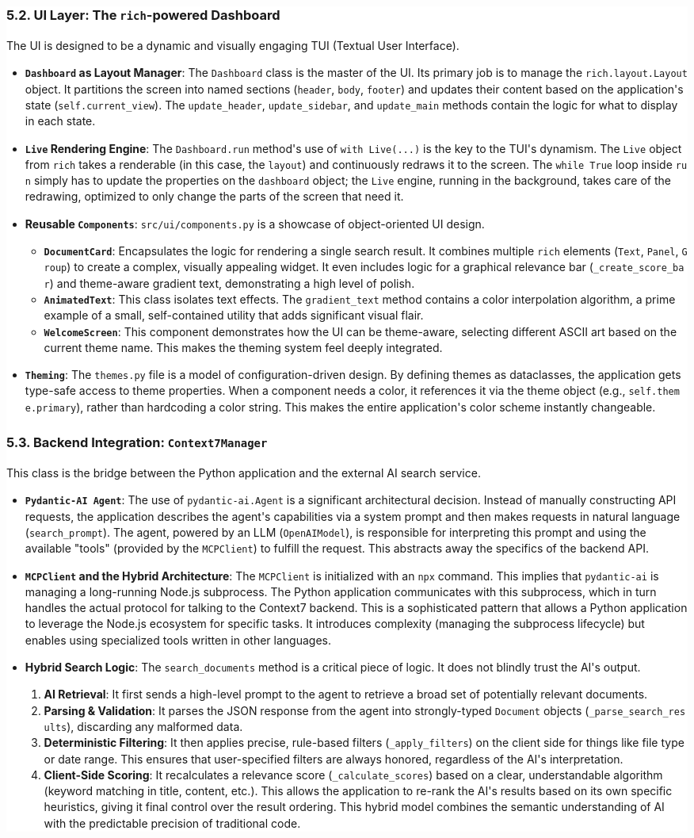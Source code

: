 ### 5.2. UI Layer: The `rich`-powered Dashboard

The UI is designed to be a dynamic and visually engaging TUI (Textual User Interface).

*   **`Dashboard` as Layout Manager**: The `Dashboard` class is the master of the UI. Its primary job is to manage the `rich.layout.Layout` object. It partitions the screen into named sections (`header`, `body`, `footer`) and updates their content based on the application's state (`self.current_view`). The `update_header`, `update_sidebar`, and `update_main` methods contain the logic for what to display in each state.

*   **`Live` Rendering Engine**: The `Dashboard.run` method's use of `with Live(...)` is the key to the TUI's dynamism. The `Live` object from `rich` takes a renderable (in this case, the `layout`) and continuously redraws it to the screen. The `while True` loop inside `run` simply has to update the properties on the `dashboard` object; the `Live` engine, running in the background, takes care of the redrawing, optimized to only change the parts of the screen that need it.

*   **Reusable `Components`**: `src/ui/components.py` is a showcase of object-oriented UI design.
    *   **`DocumentCard`**: Encapsulates the logic for rendering a single search result. It combines multiple `rich` elements (`Text`, `Panel`, `Group`) to create a complex, visually appealing widget. It even includes logic for a graphical relevance bar (`_create_score_bar`) and theme-aware gradient text, demonstrating a high level of polish.
    *   **`AnimatedText`**: This class isolates text effects. The `gradient_text` method contains a color interpolation algorithm, a prime example of a small, self-contained utility that adds significant visual flair.
    *   **`WelcomeScreen`**: This component demonstrates how the UI can be theme-aware, selecting different ASCII art based on the current theme name. This makes the theming system feel deeply integrated.

*   **`Theming`**: The `themes.py` file is a model of configuration-driven design. By defining themes as dataclasses, the application gets type-safe access to theme properties. When a component needs a color, it references it via the theme object (e.g., `self.theme.primary`), rather than hardcoding a color string. This makes the entire application's color scheme instantly changeable.

### 5.3. Backend Integration: `Context7Manager`

This class is the bridge between the Python application and the external AI search service.

*   **`Pydantic-AI Agent`**: The use of `pydantic-ai.Agent` is a significant architectural decision. Instead of manually constructing API requests, the application describes the agent's capabilities via a system prompt and then makes requests in natural language (`search_prompt`). The agent, powered by an LLM (`OpenAIModel`), is responsible for interpreting this prompt and using the available "tools" (provided by the `MCPClient`) to fulfill the request. This abstracts away the specifics of the backend API.

*   **`MCPClient` and the Hybrid Architecture**: The `MCPClient` is initialized with an `npx` command. This implies that `pydantic-ai` is managing a long-running Node.js subprocess. The Python application communicates with this subprocess, which in turn handles the actual protocol for talking to the Context7 backend. This is a sophisticated pattern that allows a Python application to leverage the Node.js ecosystem for specific tasks. It introduces complexity (managing the subprocess lifecycle) but enables using specialized tools written in other languages.

*   **Hybrid Search Logic**: The `search_documents` method is a critical piece of logic. It does not blindly trust the AI's output.
    1.  **AI Retrieval**: It first sends a high-level prompt to the agent to retrieve a broad set of potentially relevant documents.
    2.  **Parsing & Validation**: It parses the JSON response from the agent into strongly-typed `Document` objects (`_parse_search_results`), discarding any malformed data.
    3.  **Deterministic Filtering**: It then applies precise, rule-based filters (`_apply_filters`) on the client side for things like file type or date range. This ensures that user-specified filters are always honored, regardless of the AI's interpretation.
    4.  **Client-Side Scoring**: It recalculates a relevance score (`_calculate_scores`) based on a clear, understandable algorithm (keyword matching in title, content, etc.). This allows the application to re-rank the AI's results based on its own specific heuristics, giving it final control over the result ordering. This hybrid model combines the semantic understanding of AI with the predictable precision of traditional code.

